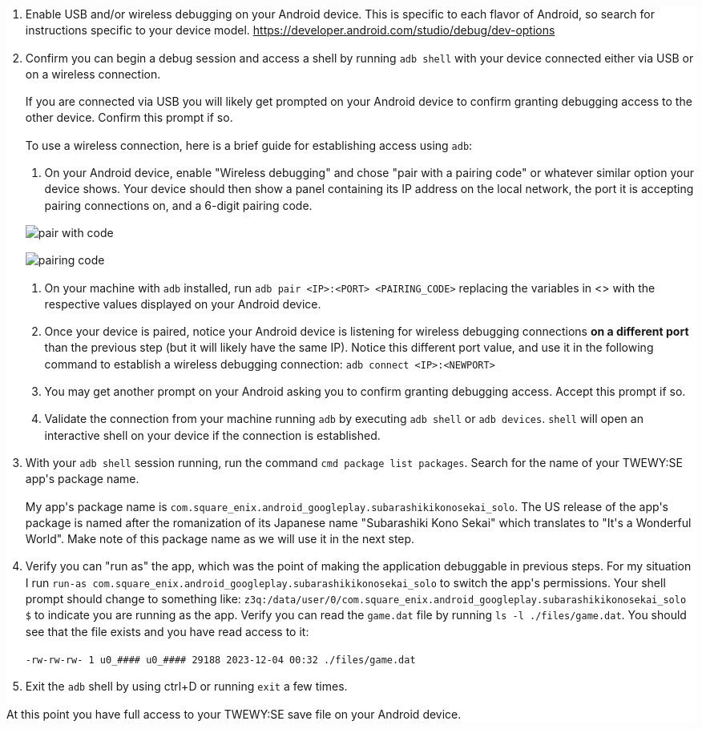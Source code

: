 
1. Enable USB and/or wireless debugging on your Android device. This is specific to each flavor of Android, so search for instructions specific to your device model. https://developer.android.com/studio/debug/dev-options

1. Confirm you can begin a debug session and access a shell by running `adb shell` with your device connected either via USB or on a wireless connection.
    
    If you are connected via USB you will likely get prompted on your Android device to confirm granting debugging access to the other device. Confirm this prompt if so.
    
    To use a wireless connection, here is a brief guide for establishing access using `adb`:
    
    1. On your Android device, enable "Wireless debugging" and chose "pair with a pairing code" or whatever similar option your device shows. Your device should then show a panel containing its IP address on the local network, the port it is accepting pairing connections on, and a 6-digit pairing code.

    ![pair with code](https://github.com/twewy-solo-remix-save-editor/twewy-solo-remix-save-editor.github.io/assets/139438929/8e7ad1f4-3842-4cb3-be61-3c447a0fdf8f)

    ![pairing code](https://github.com/twewy-solo-remix-save-editor/twewy-solo-remix-save-editor.github.io/assets/139438929/c838fad9-e494-4284-85a0-d5e690e47442)


    1. On your machine with `adb` installed, run `adb pair <IP>:<PORT> <PAIRING_CODE>` replacing the variables in <> with the respective values displayed on your Android device.

    1. Once your device is paired, notice your Android device is listening for wireless debugging connections **on a different port** than the previous step (but it will likely have the same IP). Notice this different port value, and use it in the following command to establish a wireless debugging connection: `adb connect <IP>:<NEWPORT>`

    1. You may get another prompt on your Android asking you to confirm granting debugging access. Accept this prompt if so.

    1. Validate the connection from your machine running `adb` by executing `adb shell` or `adb devices`. `shell` will open an interactive shell on your device if the connection is established.


1. With your `adb shell` session running, run the command `cmd package list packages`. Search for the name of your TWEWY:SE app's package name.
    
    My app's package name is `com.square_enix.android_googleplay.subarashikikonosekai_solo`. The US release of the app's package is named after the romanization of its Japanese name "Subarashiki Kono Sekai" which translates to "It's a Wonderful World". Make note of this package name as we will use it in the next step.

1. Verify you can "run as" the app, which was the point of making the application debuggable in previous steps. For my situation I run `run-as com.square_enix.android_googleplay.subarashikikonosekai_solo` to switch the app's permissions. Your shell prompt should change to something like: `z3q:/data/user/0/com.square_enix.android_googleplay.subarashikikonosekai_solo $` to indicate you are running as the app. Verify you can read the `game.dat` file by running `ls -l ./files/game.dat`. You should see that the file exists and you have read access to it:

    ```-rw-rw-rw- 1 u0_#### u0_#### 29188 2023-12-04 00:32 ./files/game.dat```

1. Exit the `adb` shell by using ctrl+D or running `exit` a few times.


At this point you have full access to your TWEWY:SE save file on your Android device.
